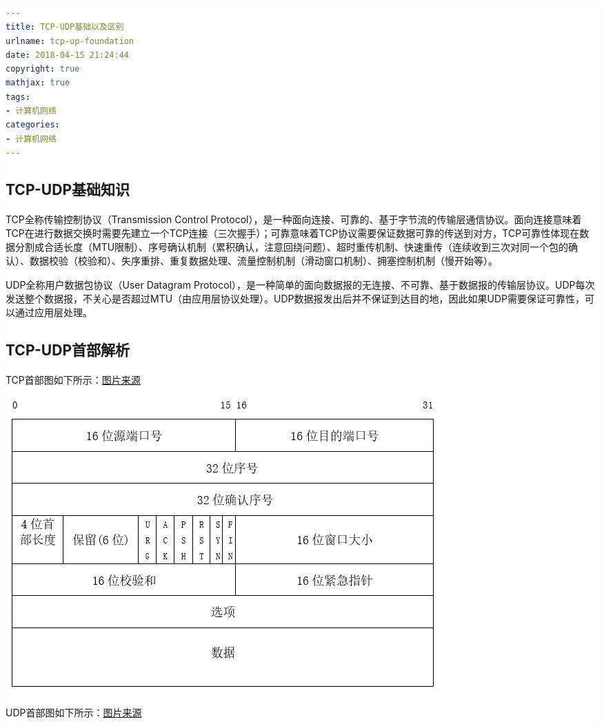 ```yaml
---
title: TCP-UDP基础以及区别
urlname: tcp-up-foundation
date: 2018-04-15 21:24:44
copyright: true
mathjax: true
tags:
- 计算机网络
categories:
- 计算机网络
---
```


## TCP-UDP基础知识

TCP全称传输控制协议（Transmission Control Protocol），是一种面向连接、可靠的、基于字节流的传输层通信协议。面向连接意味着TCP在进行数据交换时需要先建立一个TCP连接（三次握手）；可靠意味着TCP协议需要保证数据可靠的传送到对方，TCP可靠性体现在数据分割成合适长度（MTU限制）、序号确认机制（累积确认，注意回绕问题）、超时重传机制、快速重传（连续收到三次对同一个包的确认）、数据校验（校验和）、失序重排、重复数据处理、流量控制机制（滑动窗口机制）、拥塞控制机制（慢开始等）。

UDP全称用户数据包协议（User Datagram Protocol），是一种简单的面向数据报的无连接、不可靠、基于数据报的传输层协议。UDP每次发送整个数据报，不关心是否超过MTU（由应用层协议处理）。UDP数据报发出后并不保证到达目的地，因此如果UDP需要保证可靠性，可以通过应用层处理。

## TCP-UDP首部解析

TCP首部图如下所示：[图片来源](https://blog.csdn.net/zhanglong_daniel/article/details/50749098)

![TCP首部](/images/tcp-head.png)

UDP首部图如下所示：[图片来源](https://blog.csdn.net/nestler/article/details/28668153)
